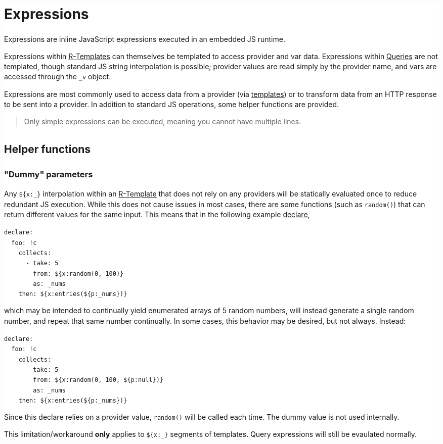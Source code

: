 # Expressions

Expressions are inline JavaScript expressions executed in an embedded JS runtime.

Expressions within [R-Templates](../common-types/templates.md#template-types) can themselves be
templated to access provider and var data. Expressions within [Queries](../common-types/queries.md)
are not templated, though standard JS string interpolation is possible; provider values are read
simply by the provider name, and vars are accessed through the `_v` object.

Expressions are most commonly used to access data from a provider
(via [templates](../common-types/templates.md)) or to transform data from an HTTP response to be
sent into a provider. In addition to standard JS operations, some helper functions are provided.

> Only simple expressions can be executed, meaning you cannot have multiple lines.

## Helper functions

### "Dummy" parameters

Any `${x:_}` interpolation within an [R-Template](./templates.md#template-types) that does not rely
on any providers will be statically evaluated once to reduce redundant JS execution. While this
does not cause issues in most cases, there are some functions (such as `random()`) that can return
different values for the same input. This means that in the following example
[declare](../endpoints-section.md#declare-subsection),

```
declare:
  foo: !c
    collects:
      - take: 5
        from: ${x:random(0, 100)}
        as: _nums
    then: ${x:entries(${p:_nums})}
```

which may be intended to continually yield enumerated arrays of 5 random numbers, will instead
generate a single random number, and repeat that same number continually. In some cases, this
behavior may be desired, but not always. Instead:

```
declare:
  foo: !c
    collects:
      - take: 5
        from: ${x:random(0, 100, ${p:null})}
        as: _nums
    then: ${x:entries(${p:_nums})}
```

Since this declare relies on a provider value, `random()` will be called each time. The dummy
value is not used internally.

This limitation/workaround **only** applies to `${x:_}` segments of templates. Query expressions
will still be evaulated normally.
